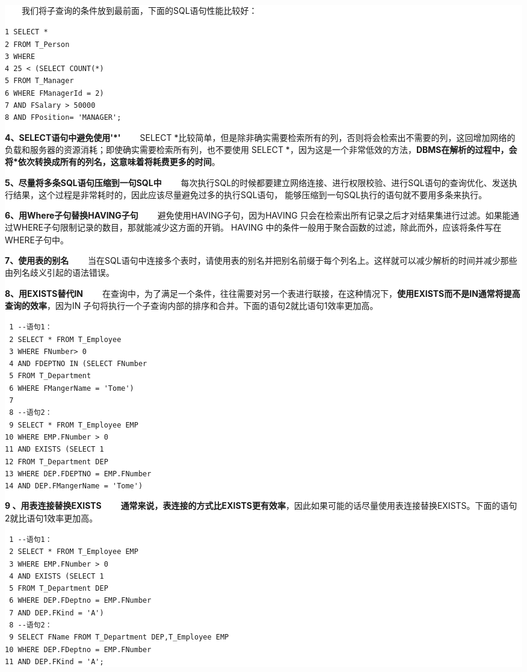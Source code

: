　　我们将子查询的条件放到最前面，下面的SQL语句性能比较好：

```
1 SELECT *
2 FROM T_Person
3 WHERE 
4 25 < (SELECT COUNT(*) 
5 FROM T_Manager
6 WHERE FManagerId = 2)
7 AND FSalary > 50000
8 AND FPosition= 'MANAGER';
```


**4、SELECT语句中避免使用'\*'**
　　SELECT *比较简单，但是除非确实需要检索所有的列，否则将会检索出不需要的列，这回增加网络的负载和服务器的资源消耗；即使确实需要检索所有列，也不要使用 SELECT *，因为这是一个非常低效的方法，**DBMS在解析的过程中，会将\*依次转换成所有的列名，这意味着将耗费更多的时间**。

**5、尽量将多条SQL语句压缩到一句SQL中**
　　每次执行SQL的时候都要建立网络连接、进行权限校验、进行SQL语句的查询优化、发送执行结果，这个过程是非常耗时的，因此应该尽量避免过多的执行SQL语句， 能够压缩到一句SQL执行的语句就不要用多条来执行。

**6、用Where子句替换HAVING子句**
　　避免使用HAVING子句，因为HAVING 只会在检索出所有记录之后才对结果集进行过滤。如果能通过WHERE子句限制记录的数目，那就能减少这方面的开销。 HAVING 中的条件一般用于聚合函数的过滤，除此而外，应该将条件写在WHERE子句中。

**7、使用表的别名**
　　当在SQL语句中连接多个表时，请使用表的别名并把别名前缀于每个列名上。这样就可以减少解析的时间并减少那些由列名歧义引起的语法错误。

**8、用EXISTS替代IN**
　　在查询中，为了满足一个条件，往往需要对另一个表进行联接，在这种情况下，**使用EXISTS而不是IN通常将提高查询的效率**，因为IN 子句将执行一个子查询内部的排序和合并。下面的语句2就比语句1效率更加高。


```
 1 --语句1：
 2 SELECT * FROM T_Employee
 3 WHERE FNumber> 0
 4 AND FDEPTNO IN (SELECT FNumber
 5 FROM T_Department
 6 WHERE FMangerName = 'Tome')
 7 
 8 --语句2：
 9 SELECT * FROM T_Employee EMP
10 WHERE EMP.FNumber > 0
11 AND EXISTS (SELECT 1
12 FROM T_Department DEP
13 WHERE DEP.FDEPTNO = EMP.FNumber
14 AND DEP.FMangerName = 'Tome')
```

**9 、用表连接替换EXISTS**
　　**通常来说，表连接的方式比EXISTS更有效率**，因此如果可能的话尽量使用表连接替换EXISTS。下面的语句2就比语句1效率更加高。


```
 1 --语句1：
 2 SELECT * FROM T_Employee EMP
 3 WHERE EMP.FNumber > 0
 4 AND EXISTS (SELECT 1
 5 FROM T_Department DEP
 6 WHERE DEP.FDeptno = EMP.FNumber
 7 AND DEP.FKind = 'A')
 8 --语句2：
 9 SELECT FName FROM T_Department DEP,T_Employee EMP
10 WHERE DEP.FDeptno = EMP.FNumber
11 AND DEP.FKind = 'A';
```
